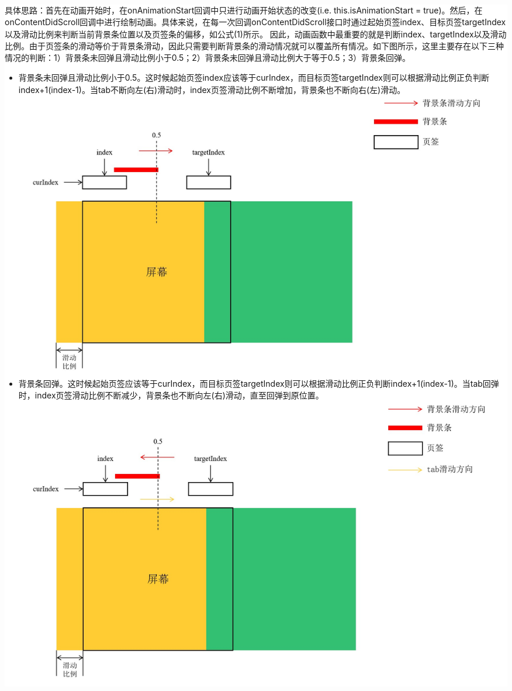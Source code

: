 ```typescript
```

具体思路：首先在动画开始时，在onAnimationStart回调中只进行动画开始状态的改变(i.e. this.isAnimationStart = true)。然后，在onContentDidScroll回调中进行绘制动画。具体来说，在每一次回调onContentDidScroll接口时通过起始页签index、目标页签targetIndex以及滑动比例来判断当前背景条位置以及页签条的偏移，如公式(1)所示。 因此，动画函数中最重要的就是判断index、targetIndex以及滑动比例。由于页签条的滑动等价于背景条滑动，因此只需要判断背景条的滑动情况就可以覆盖所有情况。如下图所示，这里主要存在以下三种情况的判断：1）背景条未回弹且滑动比例小于0.5；2）背景条未回弹且滑动比例大于等于0.5；3）背景条回弹。
- 背景条未回弹且滑动比例小于0.5。这时候起始页签index应该等于curIndex，而目标页签targetIndex则可以根据滑动比例正负判断index+1(index-1)。当tab不断向左(右)滑动时，index页签滑动比例不断增加，背景条也不断向右(左)滑动。
![](customanimationtab/src/main/resources/base/media/customanimationtabs_example2.jpg)
- 背景条回弹。这时候起始页签应该等于curIndex，而目标页签targetIndex则可以根据滑动比例正负判断index+1(index-1)。当tab回弹时，index页签滑动比例不断减少，背景条也不断向左(右)滑动，直至回弹到原位置。
![](customanimationtab/src/main/resources/base/media/customanimationtabs_example3.jpg)